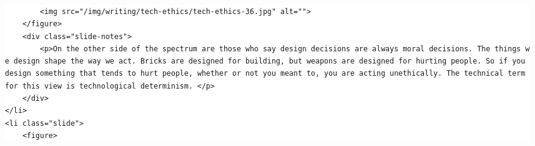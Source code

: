 			<img src="/img/writing/tech-ethics/tech-ethics-36.jpg" alt="">
		</figure>
		<div class="slide-notes">
			<p>On the other side of the spectrum are those who say design decisions are always moral decisions. The things we design shape the way we act. Bricks are designed for building, but weapons are designed for hurting people. So if you design something that tends to hurt people, whether or not you meant to, you are acting unethically. The technical term for this view is technological determinism. </p>
		</div>
	</li>
	<li class="slide">
		<figure>